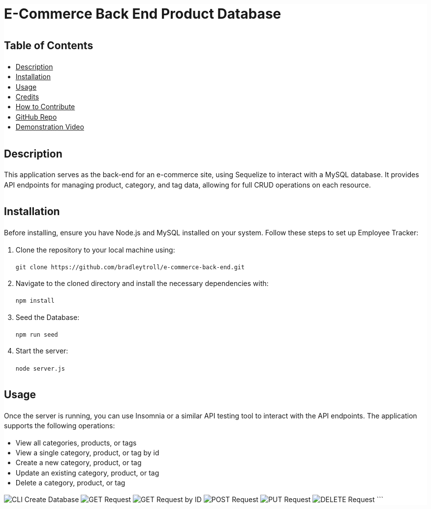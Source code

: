 # E-Commerce Back End Product Database

## Table of Contents

- [Description](#description)
- [Installation](#installation)
- [Usage](#usage)
- [Credits](#credits)
- [How to Contribute](#how-to-contribute)
- [GitHub Repo](#github-repo)
- [Demonstration Video](#demonstration-vido)

## Description

This application serves as the back-end for an e-commerce site, using Sequelize to interact with a MySQL database. It provides API endpoints for managing product, category, and tag data, allowing for full CRUD operations on each resource. 

## Installation

Before installing, ensure you have Node.js and MySQL installed on your system. Follow these steps to set up Employee Tracker:

1. Clone the repository to your local machine using:

   ```md
   git clone https://github.com/bradleytroll/e-commerce-back-end.git
    ```

2. Navigate to the cloned directory and install the necessary dependencies with:
    ```md
    npm install
    ```
 
3. Seed the Database: 
     ```md
    npm run seed
    ```

4. Start the server:

    ```md
    node server.js
    ```

## Usage

Once the server is running, you can use Insomnia or a similar API testing tool to interact with the API endpoints. The application supports the following operations:

- View all categories, products, or tags
- View a single category, product, or tag by id
- Create a new category, product, or tag
- Update an existing category, product, or tag
- Delete a category, product, or tag

<img src="./assets/1clicreatedb.png" alt="CLI Create Database" width="600" height="auto">
<img src="./assets/2get.png" alt="GET Request" width="600" height="auto">
<img src="./assets/3getid.png" alt="GET Request by ID" width="600" height="auto">
<img src="./assets/4post.png" alt="POST Request" width="600" height="auto">
<img src="./assets/5put.png" alt="PUT Request" width="600" height="auto">
<img src="./assets/6delete.png" alt="DELETE Request" width="600" height="auto">
   ```